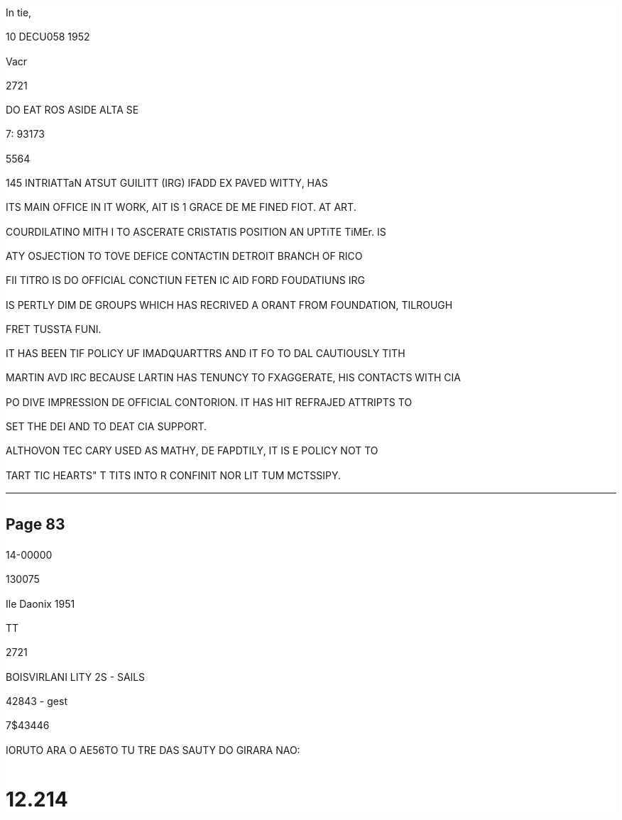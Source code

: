 In tie,

10 DECU058 1952

Vacr

2721

DO EAT ROS ASIDE ALTA SE

7: 93173

5564

145 INTRIATTaN ATSUT GUILITT (IRG) IFADD EX PAVED WITTY, HAS

ITS MAIN OFFICE IN IT WORK, AIT IS 1 GRACE DE ME FINED FIOT. AT ART.

COURDILATINO MITH I TO ASCERATE CRISTATIS POSITION AN UPTiTE TiMEr. IS

ATY OSJECTION TO TOVE DEFICE CONTACTIN DETROIT BRANCH OF RICO

FII TITRO IS DO OFFICIAL CONCTIUN FETEN IC AID FORD FOUDATIUNS IRG

IS PERTLY DIM DE GROUPS WHICH HAS RECRIVED A ORANT FROM FOUNDATION, TILROUGH

FRET TUSSTA FUNI.

IT HAS BEEN TIF POLICY UF IMADQUARTTRS AND IT FO TO DAL CAUTIOUSLY TITH

MARTIN AVD IRC BECAUSE LARTIN HAS TENUNCY TO FXAGGERATE, HIS CONTACTS WITH CIA

PO DIVE IMPRESSION DE OFFICIAL CONTORION. IT HAS HIT REFRAJED ATTRIPTS TO

SET THE DEI AND TO DEAT CIA SUPPORT.

ALTHOVON TEC CARY USED AS MATHY, DE FAPDTILY, IT IS E POLICY NOT TO

TART TIC HEARTS" T TITS INTO R CONFINIT NOR LIT TUM MCTSSIPY.

---

## Page 83

14-00000

130075

Ile Daonix 1951

TT

2721

BOISVIRLANI LITY 2S - SAlLS

42843 - gest

7$43446

IORUTO ARA O AE56TO TU TRE DAS SAUTY DO GIRARA NAO:

# 12.214
